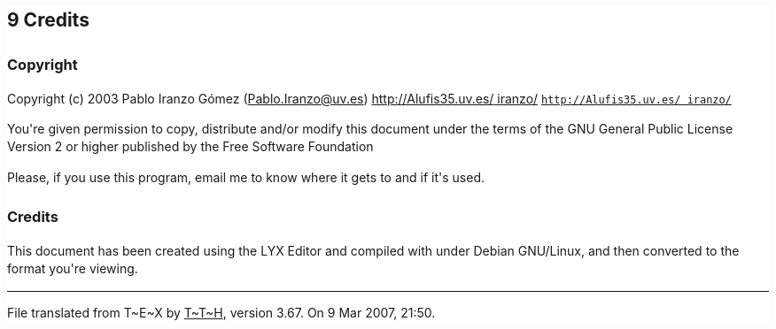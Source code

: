 9 Credits
---------

### Copyright

Copyright (c) 2003 Pablo Iranzo Gómez (Pablo.Iranzo@uv.es)
[http://Alufis35.uv.es/ iranzo/](http://Alufis35.uv.es/%20iranzo/)
[`http://Alufis35.uv.es/ iranzo/`](http://Alufis35.uv.es/~iranzo/)

You're given permission to copy, distribute and/or modify this document
 under the terms of the GNU General Public License Version 2 or higher
 published by the Free Software Foundation

Please, if you use this program, email me to know where it gets to
 and if it's used.

### Credits

This document has been created using the LYX Editor and compiled
 with under Debian GNU/Linux, and then converted to the format
 you're viewing.

* * * * *

File translated from T~E~X by
[T~T~H](http://hutchinson.belmont.ma.us/tth/), version 3.67.
On 9 Mar 2007, 21:50.

